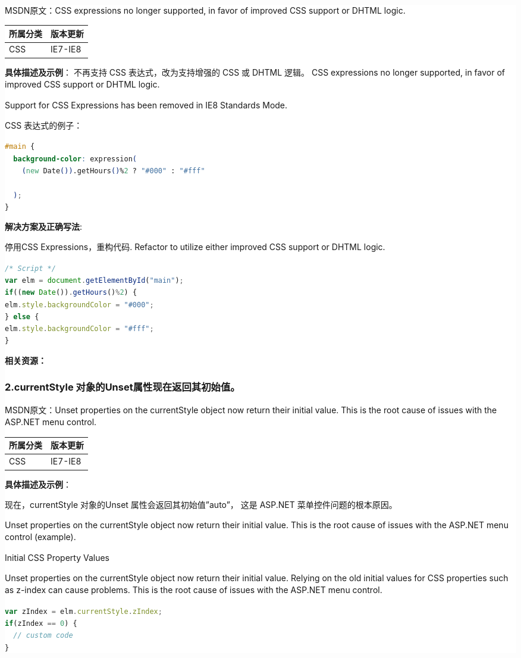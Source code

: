 MSDN原文：CSS expressions no longer supported, in favor of improved CSS support or DHTML logic.

| 所属分类 | 版本更新 |
| ------ |-------|
| CSS   | IE7-IE8 |

**具体描述及示例**：
不再支持 CSS 表达式，改为支持增强的 CSS 或 DHTML 逻辑。
CSS expressions no longer supported, in favor of improved CSS support or DHTML logic.

Support for CSS Expressions has been removed in IE8 Standards Mode.

CSS 表达式的例子：
```css
#main {
  background-color: expression(
    (new Date()).getHours()%2 ? "#000" : "#fff"

  );
}
```
**解决方案及正确写法**:

停用CSS Expressions，重构代码.
Refactor to utilize either improved CSS support or DHTML logic.
```javascript
/* Script */
var elm = document.getElementById("main");
if((new Date()).getHours()%2) {
elm.style.backgroundColor = "#000";
} else {
elm.style.backgroundColor = "#fff";
}
```
**相关资源：**

### 2.currentStyle 对象的Unset属性现在返回其初始值。

MSDN原文：Unset properties on the currentStyle object now return their initial value. This is the root cause of issues with the ASP.NET menu control.

| 所属分类 | 版本更新 |
| ------ |-------|
| CSS   | IE7-IE8 |

**具体描述及示例**：

现在，currentStyle 对象的Unset 属性会返回其初始值”auto”， 这是 ASP.NET 菜单控件问题的根本原因。

Unset properties on the currentStyle object now return their initial value. This is the root cause of issues with the ASP.NET menu control (example).

Initial CSS Property Values

Unset properties on the currentStyle object now return their initial value. Relying on the old initial values for CSS properties such as z-index can cause problems. This is the root cause of issues with the ASP.NET menu control.
```javascript
var zIndex = elm.currentStyle.zIndex;
if(zIndex == 0) {
  // custom code
}
```
